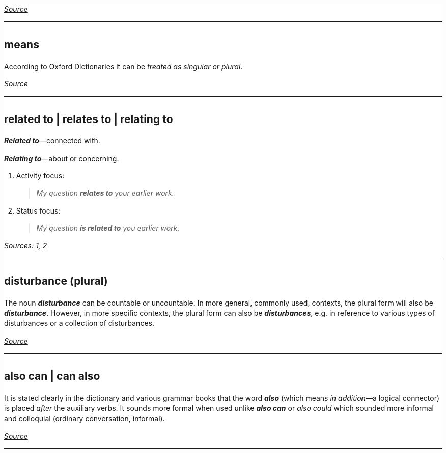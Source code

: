 [*Source*](https://hinative.com/en-US/questions/318848)

***

## means

According to Oxford Dictionaries it can be *treated as singular or plural*.

[*Source*](https://english.stackexchange.com/questions/10343/is-means-plural-or-singular)

***

## related to \| relates to \| relating to

***Related to***&mdash;connected with.

***Relating to***&mdash;about or concerning.

1. Activity focus:

   > *My question **relates to** your earlier work.*

2. Status focus:

   > *My question **is related to** you earlier work.*

*Sources:
[1](https://english.stackexchange.com/questions/67703/relating-to-or-related-to),
[2](https://english.stackexchange.com/questions/260331/relates-to-vs-is-related-to)*

***

## disturbance (plural)

The noun ***disturbance*** can be countable or uncountable. In more general,
commonly used, contexts, the plural form will also be ***disturbance***.
However, in more specific contexts, the plural form can also be
***disturbances***, e.g. in reference to various types of disturbances or a
collection of disturbances.

[*Source*](https://www.wordhippo.com/what-is/the-plural-of/disturbance.html)

***

## also can \| can also

It is stated clearly in the dictionary and various grammar books that the word
***also*** (which means *in addition*&mdash;a logical connector) is placed
*after* the auxiliary verbs. It sounds more formal when used unlike ***also
can*** or *also could* which sounded more informal and colloquial (ordinary
conversation, informal).

[*Source*](https://www.englishforums.com/English/CanAlsoOrAlsoCan/hdzgb/post.htm)

***
